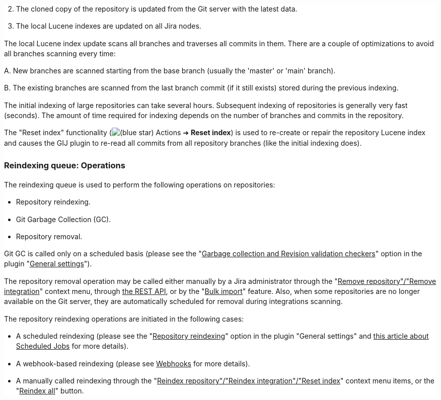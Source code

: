 2.  The cloned copy of the repository is updated from the Git server with the latest data.

3.  The local Lucene indexes are updated on all Jira nodes.


The local Lucene index update scans all branches and traverses all commits in them. There are a couple of optimizations to avoid all branches scanning every time:

A. New branches are scanned starting from the base branch (usually the 'master' or 'main' branch).

B. The existing branches are scanned from the last branch commit (if it still exists) stored during the previous indexing.

The initial indexing of large repositories can take several hours. Subsequent indexing of repositories is generally very fast (seconds). The amount of time required for indexing depends on the number of branches and commits in the repository.

The "Reset index" functionality (![(blue star)](https://bigbrassband.atlassian.net/wiki/s/-1639011364/6452/8b4898d3c114827e64ec143b4fa79bb76a6cfa5b/_/images/icons/emoticons/star_blue.png) Actions ➜ **Reset index**) is used to re-create or repair the repository Lucene index and causes the GIJ plugin to re-read all commits from all repository branches (like the initial indexing does).

### Reindexing queue: Operations

The reindexing queue is used to perform the following operations on repositories:

*   Repository reindexing.

*   Git Garbage Collection (GC).

*   Repository removal.


Git GC is called only on a scheduled basis (please see the "[Garbage collection and Revision validation checkers](/wiki/spaces/GIJDC/pages/1207828777/Repositories+garbage+collection+checker)" option in the plugin "[General settings](/git-integration-for-jira-self-managed/General-Settings)").

The repository removal operation may be called either manually by a Jira administrator through the "[Remove repository"/"Remove integration](/wiki/spaces/GIJDC/pages/1930397738/Removing+integration+or+repository+configuration)" context menu, through [the REST API](/wiki/spaces/GIJDC/pages/380797296/Delete+Existing+Repository), or by the "[Bulk import](/wiki/spaces/GIJDC/pages/1930397888/Import+existing+repositories+via+Bulk+change)" feature. Also, when some repositories are no longer available on the Git server, they are automatically scheduled for removal during integrations scanning.

The repository reindexing operations are initiated in the following cases:

*   A scheduled reindexing (please see the "[Repository reindexing](https://bigbrassband.atlassian.net/wiki/spaces/GIJDC/pages/1207795958/Scheduled+jobs#Repository-reindexing)" option in the plugin "General settings" and [this article about Scheduled Jobs](/git-integration-for-jira-self-managed/Scheduling-Jobs) for more details).

*   A webhook-based reindexing (please see [Webhooks](/git-integration-for-jira-self-managed/Webhooks) for more details).

*   A manually called reindexing through the "[Reindex repository"/"Reindex integration"/"Reset index](/wiki/spaces/GIJDC/pages/1930397476/Managing+integration+via+Actions)" context menu items, or the "[Reindex all](https://bigbrassband.atlassian.net/wiki/spaces/GIJDC/pages/1930396951/Git+integration+configuration+page#Reindex-all)" button.
